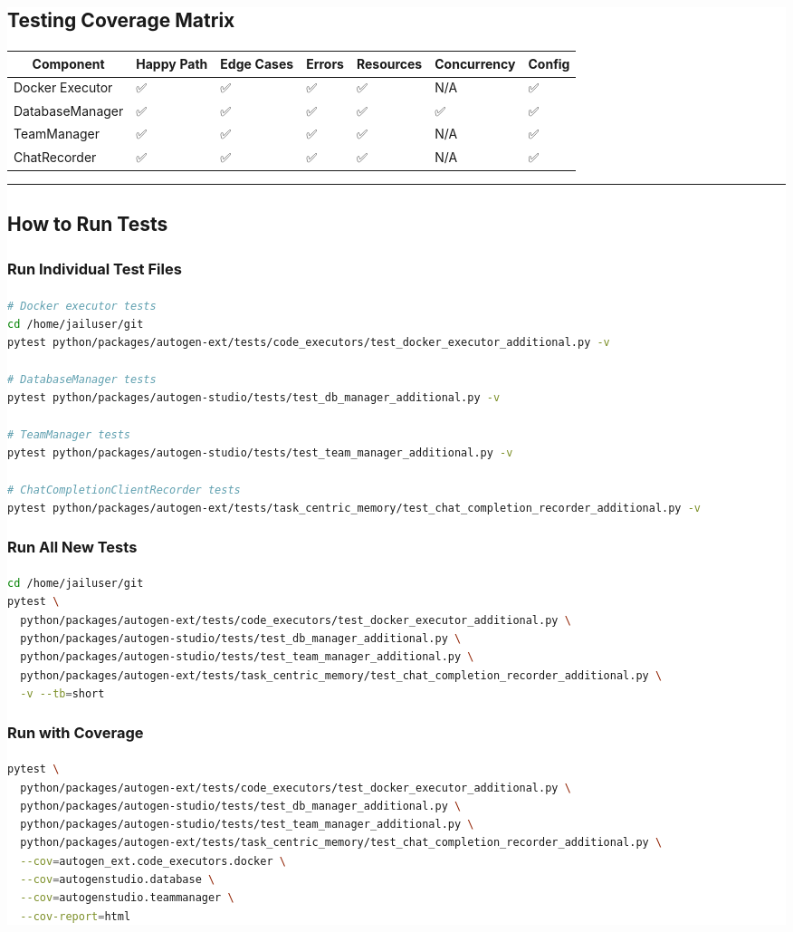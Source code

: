 
## Testing Coverage Matrix

| Component | Happy Path | Edge Cases | Errors | Resources | Concurrency | Config |
|-----------|------------|------------|--------|-----------|-------------|--------|
| Docker Executor | ✅ | ✅ | ✅ | ✅ | N/A | ✅ |
| DatabaseManager | ✅ | ✅ | ✅ | ✅ | ✅ | ✅ |
| TeamManager | ✅ | ✅ | ✅ | ✅ | N/A | ✅ |
| ChatRecorder | ✅ | ✅ | ✅ | ✅ | N/A | ✅ |

---

## How to Run Tests

### Run Individual Test Files

```bash
# Docker executor tests
cd /home/jailuser/git
pytest python/packages/autogen-ext/tests/code_executors/test_docker_executor_additional.py -v

# DatabaseManager tests
pytest python/packages/autogen-studio/tests/test_db_manager_additional.py -v

# TeamManager tests
pytest python/packages/autogen-studio/tests/test_team_manager_additional.py -v

# ChatCompletionClientRecorder tests
pytest python/packages/autogen-ext/tests/task_centric_memory/test_chat_completion_recorder_additional.py -v
```

### Run All New Tests

```bash
cd /home/jailuser/git
pytest \
  python/packages/autogen-ext/tests/code_executors/test_docker_executor_additional.py \
  python/packages/autogen-studio/tests/test_db_manager_additional.py \
  python/packages/autogen-studio/tests/test_team_manager_additional.py \
  python/packages/autogen-ext/tests/task_centric_memory/test_chat_completion_recorder_additional.py \
  -v --tb=short
```

### Run with Coverage

```bash
pytest \
  python/packages/autogen-ext/tests/code_executors/test_docker_executor_additional.py \
  python/packages/autogen-studio/tests/test_db_manager_additional.py \
  python/packages/autogen-studio/tests/test_team_manager_additional.py \
  python/packages/autogen-ext/tests/task_centric_memory/test_chat_completion_recorder_additional.py \
  --cov=autogen_ext.code_executors.docker \
  --cov=autogenstudio.database \
  --cov=autogenstudio.teammanager \
  --cov-report=html
```
